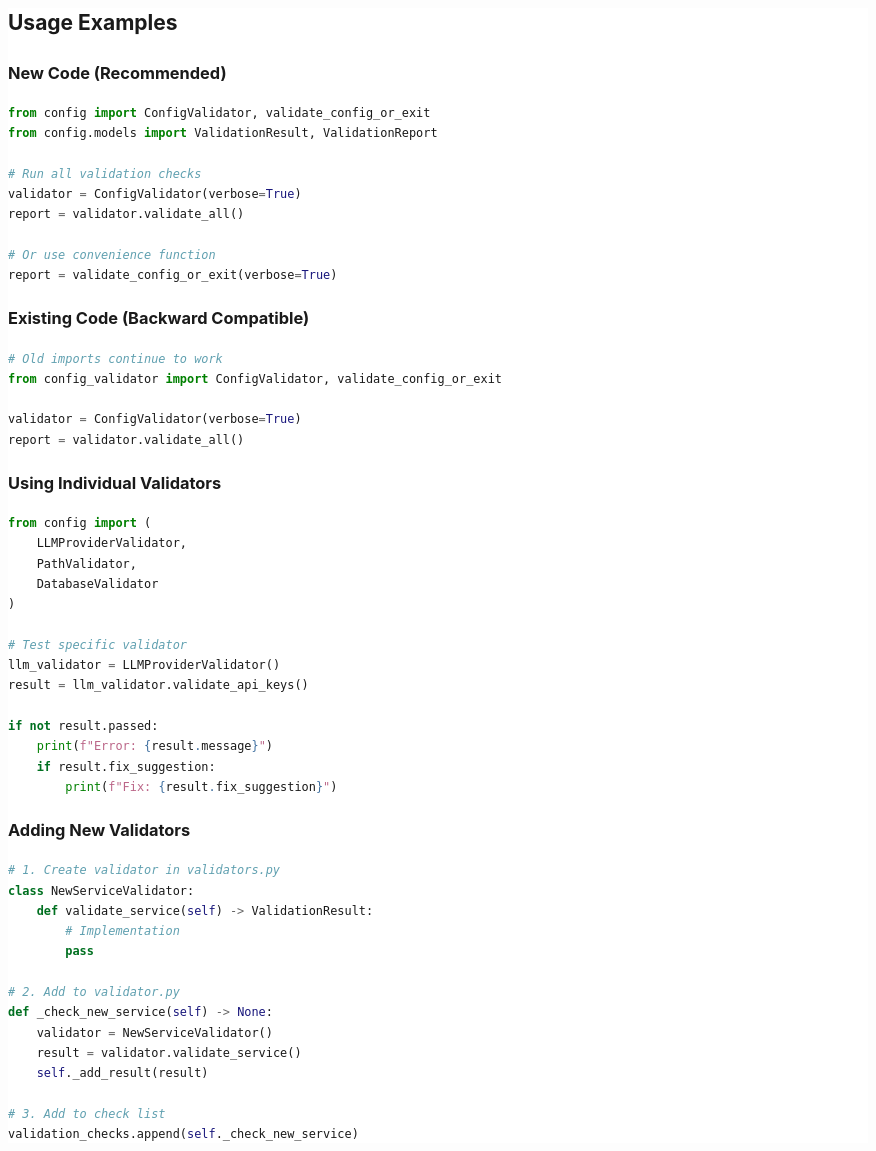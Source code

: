 ## Usage Examples

### New Code (Recommended)
```python
from config import ConfigValidator, validate_config_or_exit
from config.models import ValidationResult, ValidationReport

# Run all validation checks
validator = ConfigValidator(verbose=True)
report = validator.validate_all()

# Or use convenience function
report = validate_config_or_exit(verbose=True)
```

### Existing Code (Backward Compatible)
```python
# Old imports continue to work
from config_validator import ConfigValidator, validate_config_or_exit

validator = ConfigValidator(verbose=True)
report = validator.validate_all()
```

### Using Individual Validators
```python
from config import (
    LLMProviderValidator,
    PathValidator,
    DatabaseValidator
)

# Test specific validator
llm_validator = LLMProviderValidator()
result = llm_validator.validate_api_keys()

if not result.passed:
    print(f"Error: {result.message}")
    if result.fix_suggestion:
        print(f"Fix: {result.fix_suggestion}")
```

### Adding New Validators
```python
# 1. Create validator in validators.py
class NewServiceValidator:
    def validate_service(self) -> ValidationResult:
        # Implementation
        pass

# 2. Add to validator.py
def _check_new_service(self) -> None:
    validator = NewServiceValidator()
    result = validator.validate_service()
    self._add_result(result)

# 3. Add to check list
validation_checks.append(self._check_new_service)
```
